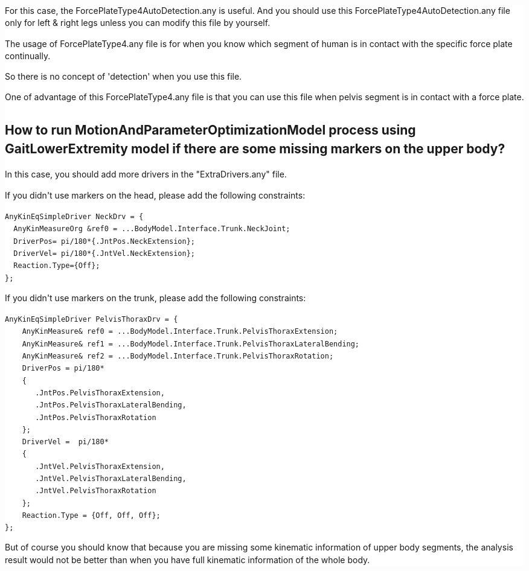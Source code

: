 For this case, the ForcePlateType4AutoDetection.any is useful.
And you should use this ForcePlateType4AutoDetection.any file only for left & right legs unless you can modify this file by yourself.

The usage of ForcePlateType4.any file is for when you know which segment of human is in contact with the specific force plate continually.

So there is no concept of 'detection' when you use this file.

One of advantage of this ForcePlateType4.any file is that you can use this file when pelvis segment is in contact with a force plate.

## How to run MotionAndParameterOptimizationModel process using GaitLowerExtremity model if there are some missing markers on the upper body?

In this case, you should add more drivers in the "ExtraDrivers.any" file.

If you didn't use markers on the head, please add the following constraints:

```
AnyKinEqSimpleDriver NeckDrv = {
  AnyKinMeasureOrg &ref0 = ...BodyModel.Interface.Trunk.NeckJoint; 
  DriverPos= pi/180*{.JntPos.NeckExtension};
  DriverVel= pi/180*{.JntVel.NeckExtension};
  Reaction.Type={Off};
};
```

If you didn't use markers on the trunk, please add the following constraints:

```
AnyKinEqSimpleDriver PelvisThoraxDrv = {
    AnyKinMeasure& ref0 = ...BodyModel.Interface.Trunk.PelvisThoraxExtension;
    AnyKinMeasure& ref1 = ...BodyModel.Interface.Trunk.PelvisThoraxLateralBending;
    AnyKinMeasure& ref2 = ...BodyModel.Interface.Trunk.PelvisThoraxRotation;
    DriverPos = pi/180*
    {
       .JntPos.PelvisThoraxExtension,
       .JntPos.PelvisThoraxLateralBending,
       .JntPos.PelvisThoraxRotation
    };
    DriverVel =  pi/180*
    {
       .JntVel.PelvisThoraxExtension,
       .JntVel.PelvisThoraxLateralBending,
       .JntVel.PelvisThoraxRotation
    };
    Reaction.Type = {Off, Off, Off};
};
```

But of course you should know that because you are missing some kinematic information of upper body segments,
the analysis result would not be better than when you have full kinematic information of the whole body.
